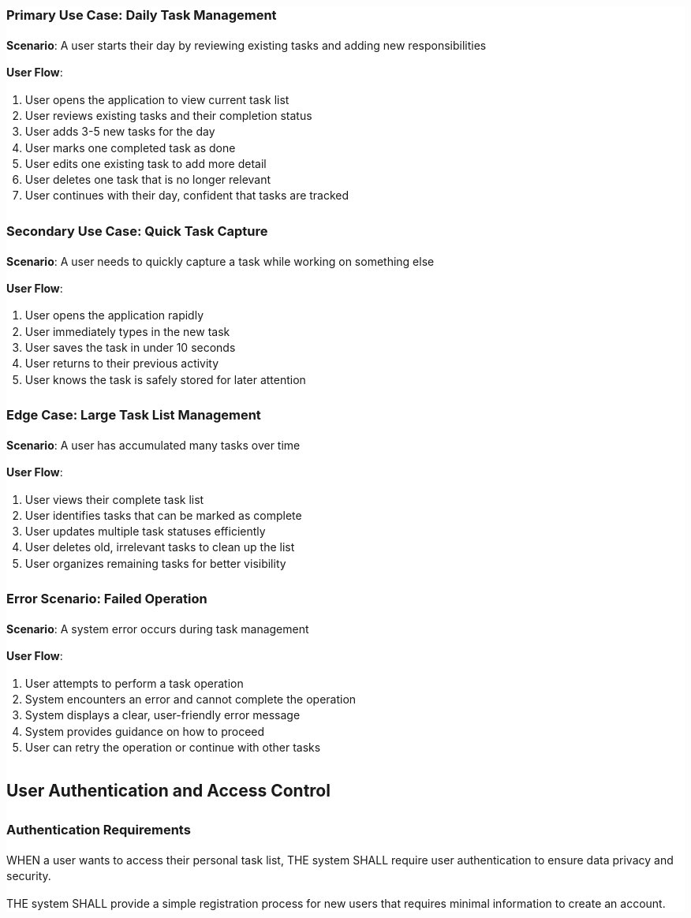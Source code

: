 ### Primary Use Case: Daily Task Management
**Scenario**: A user starts their day by reviewing existing tasks and adding new responsibilities

**User Flow**:
1. User opens the application to view current task list
2. User reviews existing tasks and their completion status
3. User adds 3-5 new tasks for the day
4. User marks one completed task as done
5. User edits one existing task to add more detail
6. User deletes one task that is no longer relevant
7. User continues with their day, confident that tasks are tracked

### Secondary Use Case: Quick Task Capture
**Scenario**: A user needs to quickly capture a task while working on something else

**User Flow**:
1. User opens the application rapidly
2. User immediately types in the new task
3. User saves the task in under 10 seconds
4. User returns to their previous activity
5. User knows the task is safely stored for later attention

### Edge Case: Large Task List Management
**Scenario**: A user has accumulated many tasks over time

**User Flow**:
1. User views their complete task list
2. User identifies tasks that can be marked as complete
3. User updates multiple task statuses efficiently
4. User deletes old, irrelevant tasks to clean up the list
5. User organizes remaining tasks for better visibility

### Error Scenario: Failed Operation
**Scenario**: A system error occurs during task management

**User Flow**:
1. User attempts to perform a task operation
2. System encounters an error and cannot complete the operation
3. System displays a clear, user-friendly error message
4. System provides guidance on how to proceed
5. User can retry the operation or continue with other tasks

## User Authentication and Access Control

### Authentication Requirements
WHEN a user wants to access their personal task list, THE system SHALL require user authentication to ensure data privacy and security.

THE system SHALL provide a simple registration process for new users that requires minimal information to create an account.

